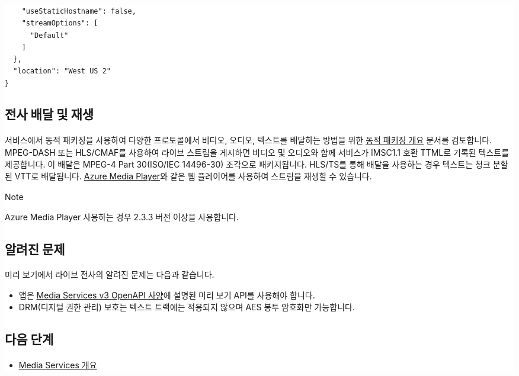```
    "useStaticHostname": false,
    "streamOptions": [
      "Default"
    ]
  },
  "location": "West US 2"
}
```

## <a name="transcription-delivery-and-playback"></a>전사 배달 및 재생

서비스에서 동적 패키징을 사용하여 다양한 프로토콜에서 비디오, 오디오, 텍스트를 배달하는 방법을 위한 [동적 패키징 개요](encode-dynamic-packaging-concept.md#to-prepare-your-source-files-for-delivery) 문서를 검토합니다. MPEG-DASH 또는 HLS/CMAF를 사용하여 라이브 스트림을 게시하면 비디오 및 오디오와 함께 서비스가 IMSC1.1 호환 TTML로 기록된 텍스트를 제공합니다. 이 배달은 MPEG-4 Part 30(ISO/IEC 14496-30) 조각으로 패키지됩니다. HLS/TS를 통해 배달을 사용하는 경우 텍스트는 청크 분할된 VTT로 배달됩니다. [Azure Media Player](use-azure-media-player.md)와 같은 웹 플레이어를 사용하여 스트림을 재생할 수 있습니다.  

> [!NOTE]
> Azure Media Player 사용하는 경우 2.3.3 버전 이상을 사용합니다.

## <a name="known-issues"></a>알려진 문제

미리 보기에서 라이브 전사의 알려진 문제는 다음과 같습니다.

- 앱은 [Media Services v3 OpenAPI 사양](https://github.com/Azure/azure-rest-api-specs/blob/master/specification/mediaservices/resource-manager/Microsoft.Media/preview/2019-05-01-preview/streamingservice.json)에 설명된 미리 보기 API를 사용해야 합니다.
- DRM(디지털 권한 관리) 보호는 텍스트 트랙에는 적용되지 않으며 AES 봉투 암호화만 가능합니다.

## <a name="next-steps"></a>다음 단계

* [Media Services 개요](media-services-overview.md)
